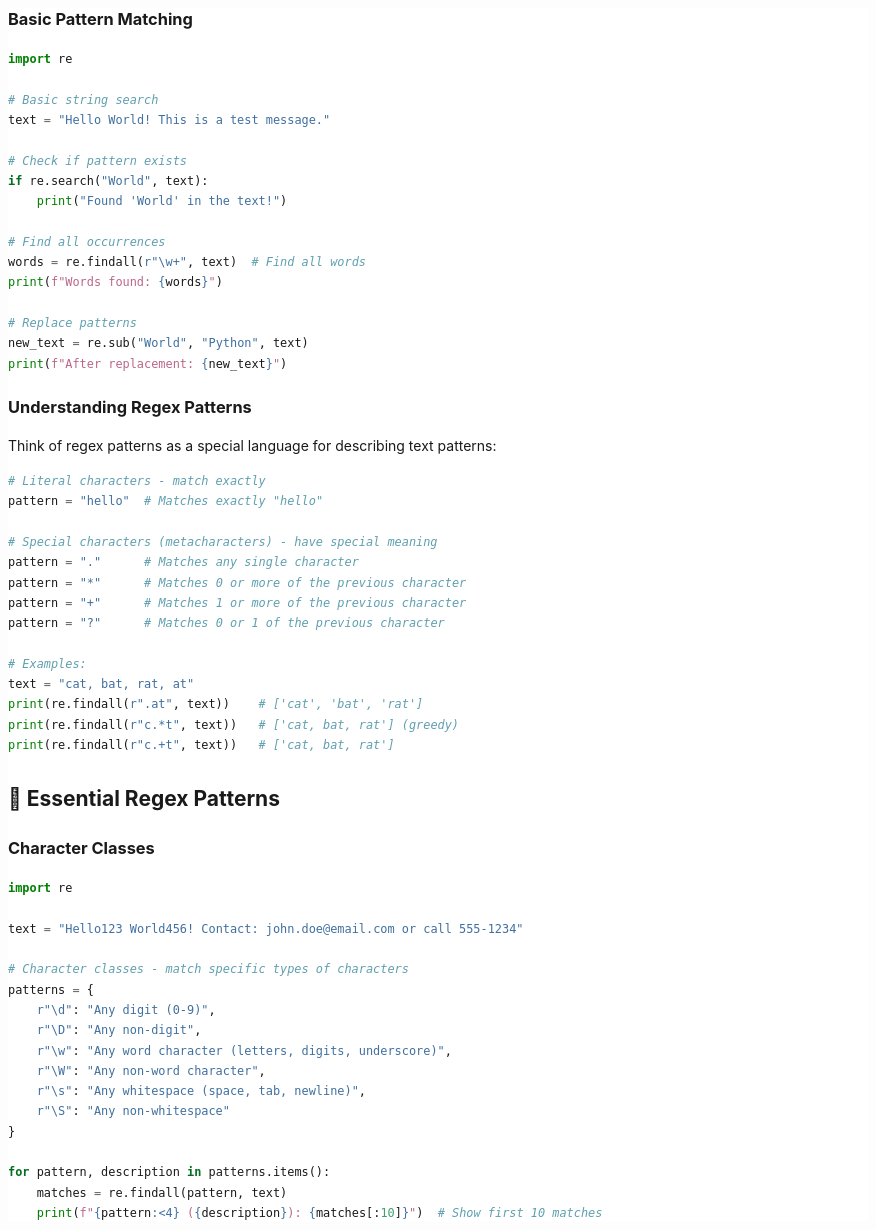 ### Basic Pattern Matching

```python
import re

# Basic string search
text = "Hello World! This is a test message."

# Check if pattern exists
if re.search("World", text):
    print("Found 'World' in the text!")

# Find all occurrences
words = re.findall(r"\w+", text)  # Find all words
print(f"Words found: {words}")

# Replace patterns
new_text = re.sub("World", "Python", text)
print(f"After replacement: {new_text}")
```

### Understanding Regex Patterns

Think of regex patterns as a special language for describing text patterns:

```python
# Literal characters - match exactly
pattern = "hello"  # Matches exactly "hello"

# Special characters (metacharacters) - have special meaning
pattern = "."      # Matches any single character
pattern = "*"      # Matches 0 or more of the previous character
pattern = "+"      # Matches 1 or more of the previous character
pattern = "?"      # Matches 0 or 1 of the previous character

# Examples:
text = "cat, bat, rat, at"
print(re.findall(r".at", text))    # ['cat', 'bat', 'rat']
print(re.findall(r"c.*t", text))   # ['cat, bat, rat'] (greedy)
print(re.findall(r"c.+t", text))   # ['cat, bat, rat']
```

## 📝 Essential Regex Patterns

### Character Classes

```python
import re

text = "Hello123 World456! Contact: john.doe@email.com or call 555-1234"

# Character classes - match specific types of characters
patterns = {
    r"\d": "Any digit (0-9)",
    r"\D": "Any non-digit",
    r"\w": "Any word character (letters, digits, underscore)",
    r"\W": "Any non-word character",
    r"\s": "Any whitespace (space, tab, newline)",
    r"\S": "Any non-whitespace"
}

for pattern, description in patterns.items():
    matches = re.findall(pattern, text)
    print(f"{pattern:<4} ({description}): {matches[:10]}")  # Show first 10 matches
```